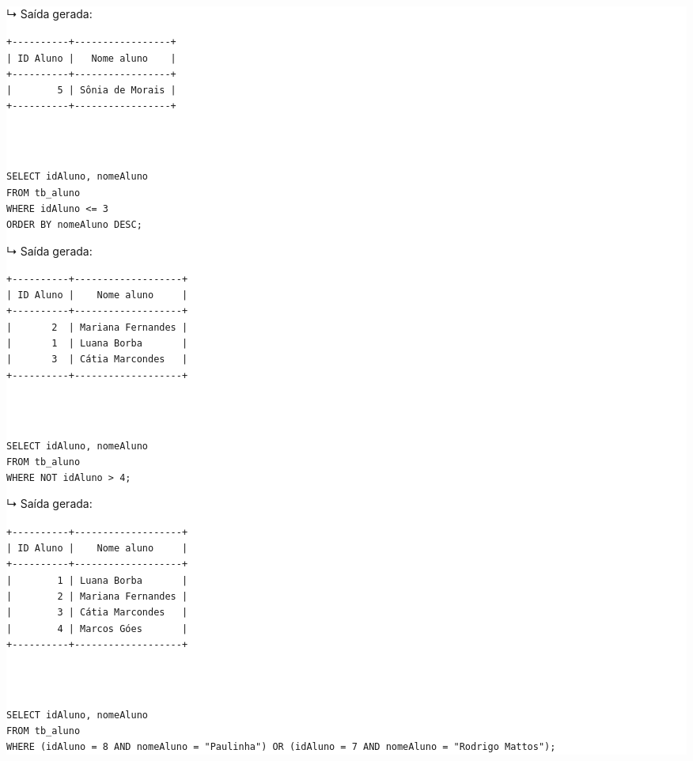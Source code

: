 ↳ Saída gerada: 
```
+----------+-----------------+
| ID Aluno |   Nome aluno    |
+----------+-----------------+
|        5 | Sônia de Morais |
+----------+-----------------+
```

&nbsp;
  
```mysql

SELECT idAluno, nomeAluno 
FROM tb_aluno 
WHERE idAluno <= 3 
ORDER BY nomeAluno DESC;
```

↳ Saída gerada: 
```
+----------+-------------------+
| ID Aluno |    Nome aluno     |
+----------+-------------------+
|       2  | Mariana Fernandes |
|       1  | Luana Borba       |
|       3  | Cátia Marcondes   |
+----------+-------------------+
```
&nbsp;

```mysql

SELECT idAluno, nomeAluno 
FROM tb_aluno 
WHERE NOT idAluno > 4;
```

↳ Saída gerada: 
```
+----------+-------------------+
| ID Aluno |    Nome aluno     |
+----------+-------------------+
|        1 | Luana Borba       |
|        2 | Mariana Fernandes |
|        3 | Cátia Marcondes   |
|        4 | Marcos Góes       |
+----------+-------------------+
```

&nbsp;

```mysql

SELECT idAluno, nomeAluno 
FROM tb_aluno 
WHERE (idAluno = 8 AND nomeAluno = "Paulinha") OR (idAluno = 7 AND nomeAluno = "Rodrigo Mattos");
```
